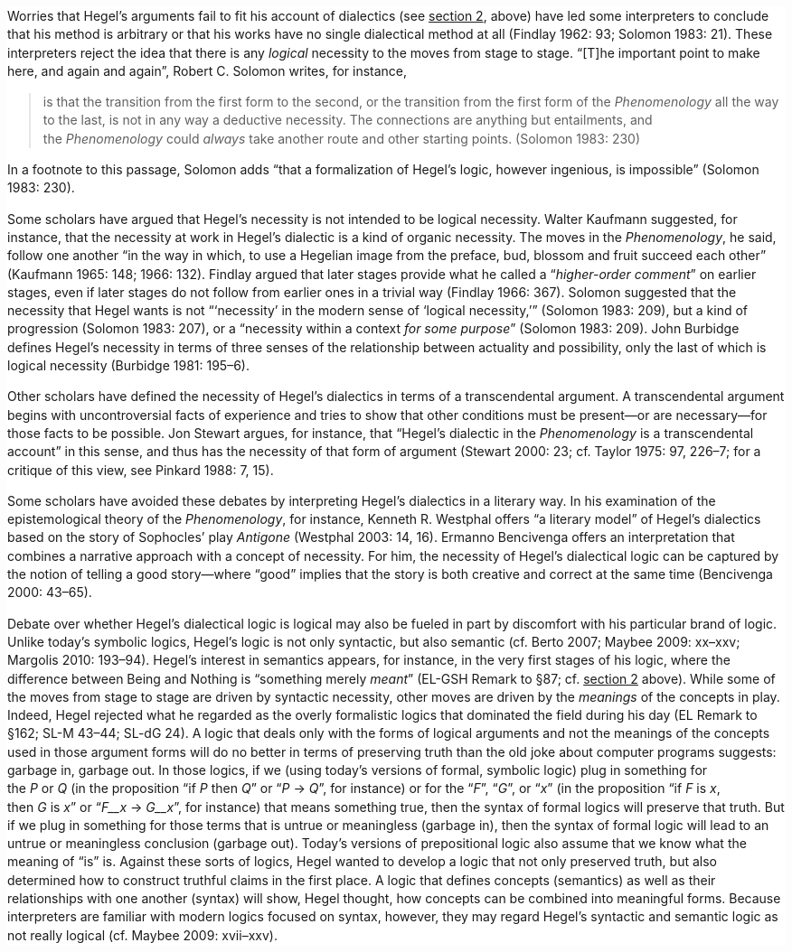 Worries that Hegel’s arguments fail to fit his account of dialectics (see [section 2](https://plato.stanford.edu/entries/hegel-dialectics/#ApplHegeDialMethHisArgu), above) have led some interpreters to conclude that his method is arbitrary or that his works have no single dialectical method at all (Findlay 1962: 93; Solomon 1983: 21). These interpreters reject the idea that there is any _logical_ necessity to the moves from stage to stage. “[T]he important point to make here, and again and again”, Robert C. Solomon writes, for instance,

> is that the transition from the first form to the second, or the transition from the first form of the _Phenomenology_ all the way to the last, is not in any way a deductive necessity. The connections are anything but entailments, and the _Phenomenology_ could _always_ take another route and other starting points. (Solomon 1983: 230)

In a footnote to this passage, Solomon adds “that a formalization of Hegel’s logic, however ingenious, is impossible” (Solomon 1983: 230).

Some scholars have argued that Hegel’s necessity is not intended to be logical necessity. Walter Kaufmann suggested, for instance, that the necessity at work in Hegel’s dialectic is a kind of organic necessity. The moves in the _Phenomenology_, he said, follow one another “in the way in which, to use a Hegelian image from the preface, bud, blossom and fruit succeed each other” (Kaufmann 1965: 148; 1966: 132). Findlay argued that later stages provide what he called a “_higher-order comment_” on earlier stages, even if later stages do not follow from earlier ones in a trivial way (Findlay 1966: 367). Solomon suggested that the necessity that Hegel wants is not “‘necessity’ in the modern sense of ‘logical necessity,’” (Solomon 1983: 209), but a kind of progression (Solomon 1983: 207), or a “necessity within a context _for some purpose_” (Solomon 1983: 209). John Burbidge defines Hegel’s necessity in terms of three senses of the relationship between actuality and possibility, only the last of which is logical necessity (Burbidge 1981: 195–6).

Other scholars have defined the necessity of Hegel’s dialectics in terms of a transcendental argument. A transcendental argument begins with uncontroversial facts of experience and tries to show that other conditions must be present—or are necessary—for those facts to be possible. Jon Stewart argues, for instance, that “Hegel’s dialectic in the _Phenomenology_ is a transcendental account” in this sense, and thus has the necessity of that form of argument (Stewart 2000: 23; cf. Taylor 1975: 97, 226–7; for a critique of this view, see Pinkard 1988: 7, 15).

Some scholars have avoided these debates by interpreting Hegel’s dialectics in a literary way. In his examination of the epistemological theory of the _Phenomenology_, for instance, Kenneth R. Westphal offers “a literary model” of Hegel’s dialectics based on the story of Sophocles’ play _Antigone_ (Westphal 2003: 14, 16). Ermanno Bencivenga offers an interpretation that combines a narrative approach with a concept of necessity. For him, the necessity of Hegel’s dialectical logic can be captured by the notion of telling a good story—where “good” implies that the story is both creative and correct at the same time (Bencivenga 2000: 43–65).

Debate over whether Hegel’s dialectical logic is logical may also be fueled in part by discomfort with his particular brand of logic. Unlike today’s symbolic logics, Hegel’s logic is not only syntactic, but also semantic (cf. Berto 2007; Maybee 2009: xx–xxv; Margolis 2010: 193–94). Hegel’s interest in semantics appears, for instance, in the very first stages of his logic, where the difference between Being and Nothing is “something merely _meant_” (EL-GSH Remark to §87; cf. [section 2](https://plato.stanford.edu/entries/hegel-dialectics/#ApplHegeDialMethHisArgu) above). While some of the moves from stage to stage are driven by syntactic necessity, other moves are driven by the _meanings_ of the concepts in play. Indeed, Hegel rejected what he regarded as the overly formalistic logics that dominated the field during his day (EL Remark to §162; SL-M 43–44; SL-dG 24). A logic that deals only with the forms of logical arguments and not the meanings of the concepts used in those argument forms will do no better in terms of preserving truth than the old joke about computer programs suggests: garbage in, garbage out. In those logics, if we (using today’s versions of formal, symbolic logic) plug in something for the _P_ or _Q_ (in the proposition “if _P_ then _Q_” or “_P_ → _Q_”, for instance) or for the “_F_”, “_G_”, or “_x_” (in the proposition “if _F_ is _x_, then _G_ is _x_” or “_F__x_ → _G__x_”, for instance) that means something true, then the syntax of formal logics will preserve that truth. But if we plug in something for those terms that is untrue or meaningless (garbage in), then the syntax of formal logic will lead to an untrue or meaningless conclusion (garbage out). Today’s versions of prepositional logic also assume that we know what the meaning of “is” is. Against these sorts of logics, Hegel wanted to develop a logic that not only preserved truth, but also determined how to construct truthful claims in the first place. A logic that defines concepts (semantics) as well as their relationships with one another (syntax) will show, Hegel thought, how concepts can be combined into meaningful forms. Because interpreters are familiar with modern logics focused on syntax, however, they may regard Hegel’s syntactic and semantic logic as not really logical (cf. Maybee 2009: xvii–xxv).
